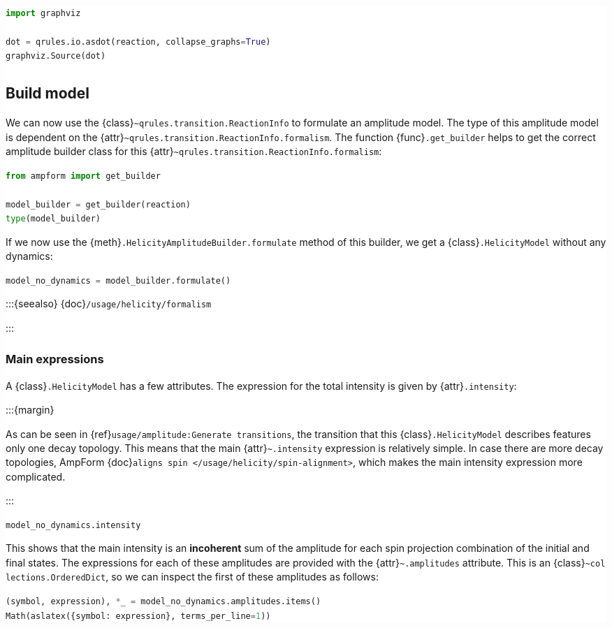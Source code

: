 ```python jupyter={"source_hidden": true} tags=["hide-input"]
import graphviz

dot = qrules.io.asdot(reaction, collapse_graphs=True)
graphviz.Source(dot)
```

## Build model


We can now use the {class}`~qrules.transition.ReactionInfo` to formulate an amplitude model. The type of this amplitude model is dependent on the {attr}`~qrules.transition.ReactionInfo.formalism`. The function {func}`.get_builder` helps to get the correct amplitude builder class for this {attr}`~qrules.transition.ReactionInfo.formalism`:

```python
from ampform import get_builder

model_builder = get_builder(reaction)
type(model_builder)
```

If we now use the {meth}`.HelicityAmplitudeBuilder.formulate` method of this builder, we get a {class}`.HelicityModel` without any dynamics:

```python
model_no_dynamics = model_builder.formulate()
```

:::{seealso} {doc}`/usage/helicity/formalism`

:::


### Main expressions


A {class}`.HelicityModel` has a few attributes. The expression for the total intensity is given by {attr}`.intensity`:

:::{margin}

As can be seen in {ref}`usage/amplitude:Generate transitions`, the transition that this {class}`.HelicityModel` describes features only one decay topology. This means that the main {attr}`~.intensity` expression is relatively simple. In case there are more decay topologies, AmpForm {doc}`aligns spin </usage/helicity/spin-alignment>`, which makes the main intensity expression more complicated.

:::

```python
model_no_dynamics.intensity
```

This shows that the main intensity is an **incoherent** sum of the amplitude for each spin projection combination of the initial and final states. The expressions for each of these amplitudes are provided with the {attr}`~.amplitudes` attribute. This is an {class}`~collections.OrderedDict`, so we can inspect the first of these amplitudes as follows:

```python tags=["full-width"]
(symbol, expression), *_ = model_no_dynamics.amplitudes.items()
Math(aslatex({symbol: expression}, terms_per_line=1))
```
